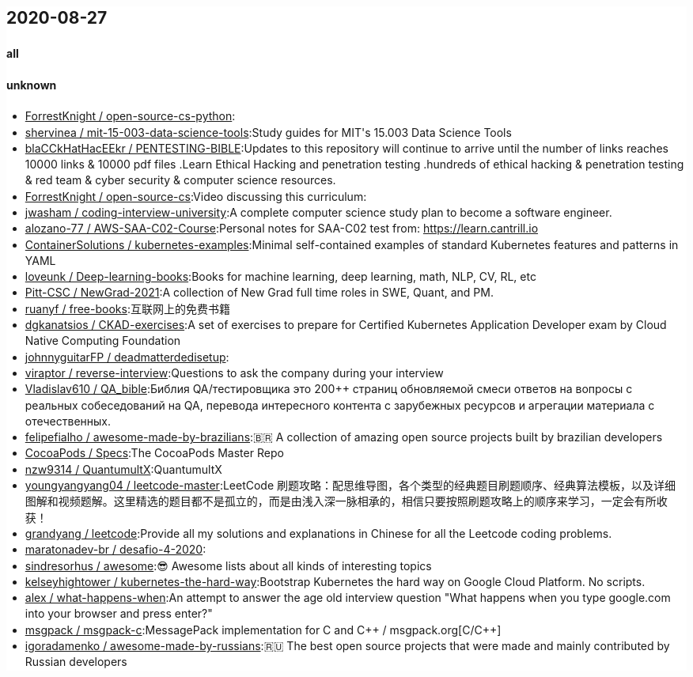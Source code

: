 ## 2020-08-27

#### all

#### unknown
* [ForrestKnight / open-source-cs-python](https://github.com/ForrestKnight/open-source-cs-python):
* [shervinea / mit-15-003-data-science-tools](https://github.com/shervinea/mit-15-003-data-science-tools):Study guides for MIT's 15.003 Data Science Tools
* [blaCCkHatHacEEkr / PENTESTING-BIBLE](https://github.com/blaCCkHatHacEEkr/PENTESTING-BIBLE):Updates to this repository will continue to arrive until the number of links reaches 10000 links & 10000 pdf files .Learn Ethical Hacking and penetration testing .hundreds of ethical hacking & penetration testing & red team & cyber security & computer science resources.
* [ForrestKnight / open-source-cs](https://github.com/ForrestKnight/open-source-cs):Video discussing this curriculum:
* [jwasham / coding-interview-university](https://github.com/jwasham/coding-interview-university):A complete computer science study plan to become a software engineer.
* [alozano-77 / AWS-SAA-C02-Course](https://github.com/alozano-77/AWS-SAA-C02-Course):Personal notes for SAA-C02 test from: https://learn.cantrill.io
* [ContainerSolutions / kubernetes-examples](https://github.com/ContainerSolutions/kubernetes-examples):Minimal self-contained examples of standard Kubernetes features and patterns in YAML
* [loveunk / Deep-learning-books](https://github.com/loveunk/Deep-learning-books):Books for machine learning, deep learning, math, NLP, CV, RL, etc
* [Pitt-CSC / NewGrad-2021](https://github.com/Pitt-CSC/NewGrad-2021):A collection of New Grad full time roles in SWE, Quant, and PM.
* [ruanyf / free-books](https://github.com/ruanyf/free-books):互联网上的免费书籍
* [dgkanatsios / CKAD-exercises](https://github.com/dgkanatsios/CKAD-exercises):A set of exercises to prepare for Certified Kubernetes Application Developer exam by Cloud Native Computing Foundation
* [johnnyguitarFP / deadmatterdedisetup](https://github.com/johnnyguitarFP/deadmatterdedisetup):
* [viraptor / reverse-interview](https://github.com/viraptor/reverse-interview):Questions to ask the company during your interview
* [Vladislav610 / QA_bible](https://github.com/Vladislav610/QA_bible):Библия QA/тестировщика это 200++ страниц обновляемой смеси ответов на вопросы с реальных собеседований на QA, перевода интересного контента с зарубежных ресурсов и агрегации материала с отечественных.
* [felipefialho / awesome-made-by-brazilians](https://github.com/felipefialho/awesome-made-by-brazilians):🇧🇷 A collection of amazing open source projects built by brazilian developers
* [CocoaPods / Specs](https://github.com/CocoaPods/Specs):The CocoaPods Master Repo
* [nzw9314 / QuantumultX](https://github.com/nzw9314/QuantumultX):QuantumultX
* [youngyangyang04 / leetcode-master](https://github.com/youngyangyang04/leetcode-master):LeetCode 刷题攻略：配思维导图，各个类型的经典题目刷题顺序、经典算法模板，以及详细图解和视频题解。这里精选的题目都不是孤立的，而是由浅入深一脉相承的，相信只要按照刷题攻略上的顺序来学习，一定会有所收获！
* [grandyang / leetcode](https://github.com/grandyang/leetcode):Provide all my solutions and explanations in Chinese for all the Leetcode coding problems.
* [maratonadev-br / desafio-4-2020](https://github.com/maratonadev-br/desafio-4-2020):
* [sindresorhus / awesome](https://github.com/sindresorhus/awesome):😎 Awesome lists about all kinds of interesting topics
* [kelseyhightower / kubernetes-the-hard-way](https://github.com/kelseyhightower/kubernetes-the-hard-way):Bootstrap Kubernetes the hard way on Google Cloud Platform. No scripts.
* [alex / what-happens-when](https://github.com/alex/what-happens-when):An attempt to answer the age old interview question "What happens when you type google.com into your browser and press enter?"
* [msgpack / msgpack-c](https://github.com/msgpack/msgpack-c):MessagePack implementation for C and C++ / msgpack.org[C/C++]
* [igoradamenko / awesome-made-by-russians](https://github.com/igoradamenko/awesome-made-by-russians):🇷🇺 The best open source projects that were made and mainly contributed by Russian developers
